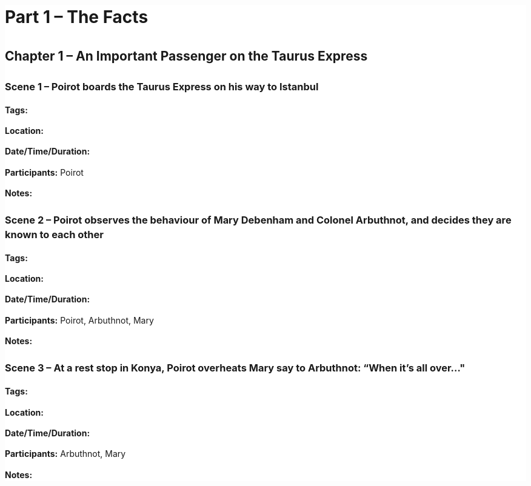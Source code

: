 # Part 1 – The Facts
    
## Chapter 1 – An Important Passenger on the Taurus Express
    
### Scene 1 – Poirot boards the Taurus Express on his way to Istanbul
    
**Tags:** 


**Location:** 


**Date/Time/Duration:**   


**Participants:** Poirot





**Notes:** 

### Scene 2 – Poirot observes the behaviour of Mary Debenham and Colonel Arbuthnot, and decides they are known to each other
    
**Tags:** 


**Location:** 


**Date/Time/Duration:**   


**Participants:** Poirot, Arbuthnot, Mary





**Notes:** 

### Scene 3 – At a rest stop in Konya, Poirot overheats Mary say to Arbuthnot: “When it’s all over…"
    
**Tags:** 


**Location:** 


**Date/Time/Duration:**   


**Participants:** Arbuthnot, Mary





**Notes:** 
